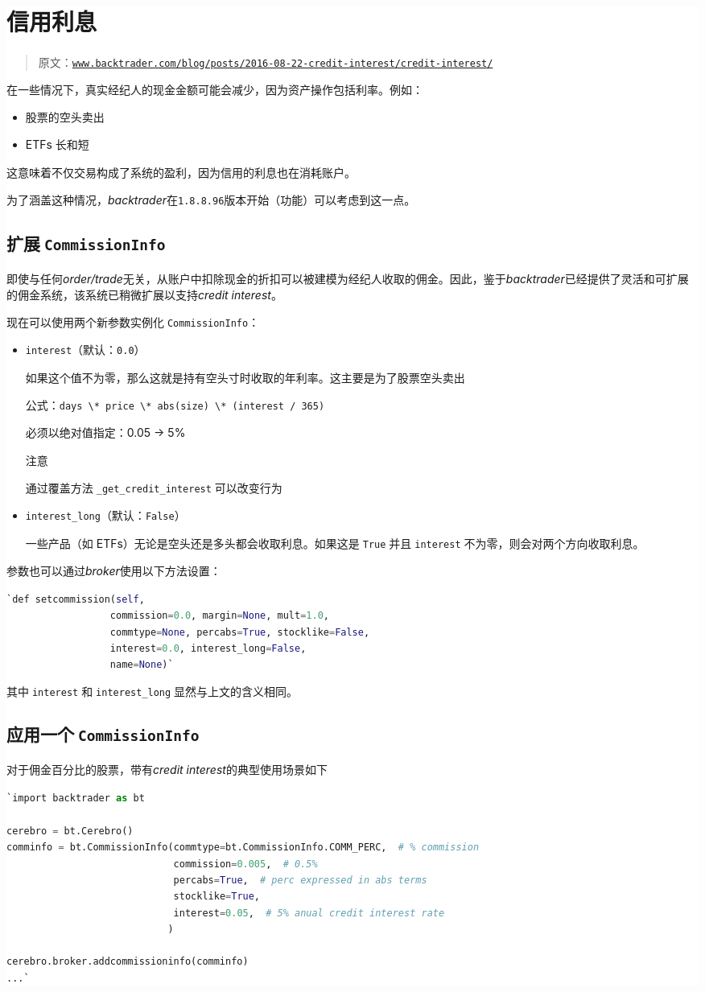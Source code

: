 # 信用利息

> 原文：[`www.backtrader.com/blog/posts/2016-08-22-credit-interest/credit-interest/`](https://www.backtrader.com/blog/posts/2016-08-22-credit-interest/credit-interest/)

在一些情况下，真实经纪人的现金金额可能会减少，因为资产操作包括利率。例如：

+   股票的空头卖出

+   ETFs 长和短

这意味着不仅交易构成了系统的盈利，因为信用的利息也在消耗账户。

为了涵盖这种情况，*backtrader*在`1.8.8.96`版本开始（功能）可以考虑到这一点。

## 扩展 `CommissionInfo`

即使与任何*order/trade*无关，从账户中扣除现金的折扣可以被建模为经纪人收取的佣金。因此，鉴于*backtrader*已经提供了灵活和可扩展的佣金系统，该系统已稍微扩展以支持*credit interest*。

现在可以使用两个新参数实例化 `CommissionInfo`：

+   `interest`（默认：`0.0`）

    如果这个值不为零，那么这就是持有空头寸时收取的年利率。这主要是为了股票空头卖出

    公式：`days \* price \* abs(size) \* (interest / 365)`

    必须以绝对值指定：0.05 -> 5%

    注意

    通过覆盖方法 `_get_credit_interest` 可以改变行为

+   `interest_long`（默认：`False`）

    一些产品（如 ETFs）无论是空头还是多头都会收取利息。如果这是 `True` 并且 `interest` 不为零，则会对两个方向收取利息。

参数也可以通过*broker*使用以下方法设置：

```py
`def setcommission(self,
                  commission=0.0, margin=None, mult=1.0,
                  commtype=None, percabs=True, stocklike=False,
                  interest=0.0, interest_long=False,
                  name=None)` 
```

其中 `interest` 和 `interest_long` 显然与上文的含义相同。

## 应用一个 `CommissionInfo`

对于佣金百分比的股票，带有*credit interest*的典型使用场景如下

```py
`import backtrader as bt

cerebro = bt.Cerebro()
comminfo = bt.CommissionInfo(commtype=bt.CommissionInfo.COMM_PERC,  # % commission
                             commission=0.005,  # 0.5%
                             percabs=True,  # perc expressed in abs terms
                             stocklike=True,
                             interest=0.05,  # 5% anual credit interest rate
                            )

cerebro.broker.addcommissioninfo(comminfo)
...` 
```

